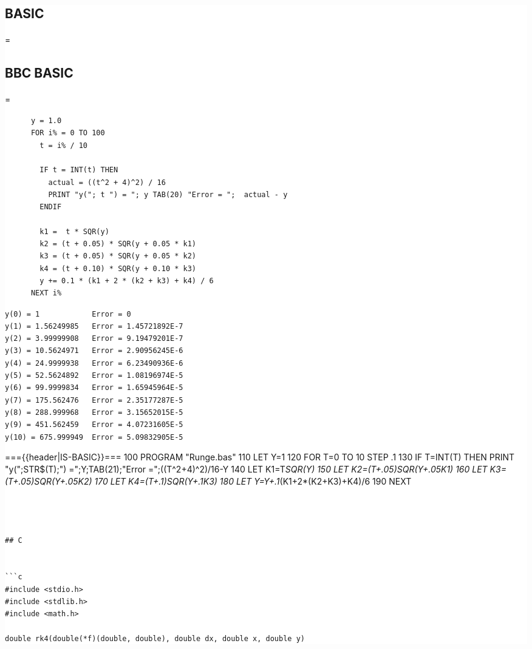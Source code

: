 

## BASIC

=
## BBC BASIC
=

```bbcbasic
      y = 1.0
      FOR i% = 0 TO 100
        t = i% / 10

        IF t = INT(t) THEN
          actual = ((t^2 + 4)^2) / 16
          PRINT "y("; t ") = "; y TAB(20) "Error = ";  actual - y
        ENDIF

        k1 =  t * SQR(y)
        k2 = (t + 0.05) * SQR(y + 0.05 * k1)
        k3 = (t + 0.05) * SQR(y + 0.05 * k2)
        k4 = (t + 0.10) * SQR(y + 0.10 * k3)
        y += 0.1 * (k1 + 2 * (k2 + k3) + k4) / 6
      NEXT i%
```

```txt
y(0) = 1            Error = 0
y(1) = 1.56249985   Error = 1.45721892E-7
y(2) = 3.99999908   Error = 9.19479201E-7
y(3) = 10.5624971   Error = 2.90956245E-6
y(4) = 24.9999938   Error = 6.23490936E-6
y(5) = 52.5624892   Error = 1.08196974E-5
y(6) = 99.9999834   Error = 1.65945964E-5
y(7) = 175.562476   Error = 2.35177287E-5
y(8) = 288.999968   Error = 3.15652015E-5
y(9) = 451.562459   Error = 4.07231605E-5
y(10) = 675.999949  Error = 5.09832905E-5

```


==={{header|IS-BASIC}}===
<lang IS-BASIC>100 PROGRAM "Runge.bas"
110 LET Y=1
120 FOR T=0 TO 10 STEP .1
130   IF T=INT(T) THEN PRINT "y(";STR$(T);") =";Y;TAB(21);"Error =";((T^2+4)^2)/16-Y
140   LET K1=T*SQR(Y)
150   LET K2=(T+.05)*SQR(Y+.05*K1)
160   LET K3=(T+.05)*SQR(Y+.05*K2)
170   LET K4=(T+.1)*SQR(Y+.1*K3)
180   LET Y=Y+.1*(K1+2*(K2+K3)+K4)/6
190 NEXT
```



## C


```c
#include <stdio.h>
#include <stdlib.h>
#include <math.h>

double rk4(double(*f)(double, double), double dx, double x, double y)
```